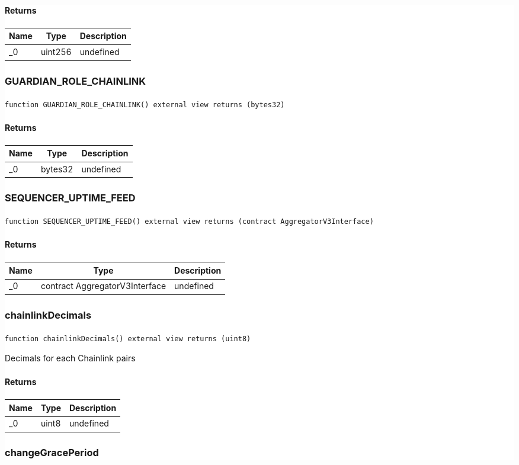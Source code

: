 #### Returns

| Name | Type | Description |
|---|---|---|
| _0 | uint256 | undefined |

### GUARDIAN_ROLE_CHAINLINK

```solidity
function GUARDIAN_ROLE_CHAINLINK() external view returns (bytes32)
```






#### Returns

| Name | Type | Description |
|---|---|---|
| _0 | bytes32 | undefined |

### SEQUENCER_UPTIME_FEED

```solidity
function SEQUENCER_UPTIME_FEED() external view returns (contract AggregatorV3Interface)
```






#### Returns

| Name | Type | Description |
|---|---|---|
| _0 | contract AggregatorV3Interface | undefined |

### chainlinkDecimals

```solidity
function chainlinkDecimals() external view returns (uint8)
```

Decimals for each Chainlink pairs




#### Returns

| Name | Type | Description |
|---|---|---|
| _0 | uint8 | undefined |

### changeGracePeriod
